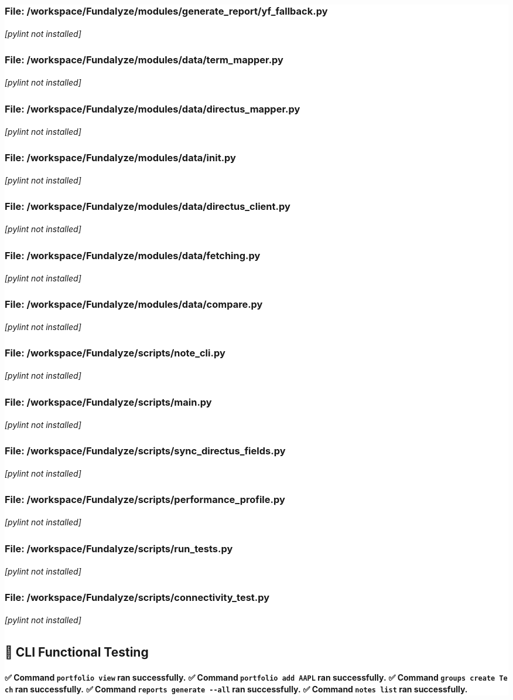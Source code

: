 ### File: /workspace/Fundalyze/modules/generate_report/yf_fallback.py
_[pylint not installed]_

### File: /workspace/Fundalyze/modules/data/term_mapper.py
_[pylint not installed]_

### File: /workspace/Fundalyze/modules/data/directus_mapper.py
_[pylint not installed]_

### File: /workspace/Fundalyze/modules/data/__init__.py
_[pylint not installed]_

### File: /workspace/Fundalyze/modules/data/directus_client.py
_[pylint not installed]_

### File: /workspace/Fundalyze/modules/data/fetching.py
_[pylint not installed]_

### File: /workspace/Fundalyze/modules/data/compare.py
_[pylint not installed]_

### File: /workspace/Fundalyze/scripts/note_cli.py
_[pylint not installed]_

### File: /workspace/Fundalyze/scripts/main.py
_[pylint not installed]_

### File: /workspace/Fundalyze/scripts/sync_directus_fields.py
_[pylint not installed]_

### File: /workspace/Fundalyze/scripts/performance_profile.py
_[pylint not installed]_

### File: /workspace/Fundalyze/scripts/run_tests.py
_[pylint not installed]_

### File: /workspace/Fundalyze/scripts/connectivity_test.py
_[pylint not installed]_

## 🧪 CLI Functional Testing
**✅ Command `portfolio view` ran successfully.**
**✅ Command `portfolio add AAPL` ran successfully.**
**✅ Command `groups create Tech` ran successfully.**
**✅ Command `reports generate --all` ran successfully.**
**✅ Command `notes list` ran successfully.**
